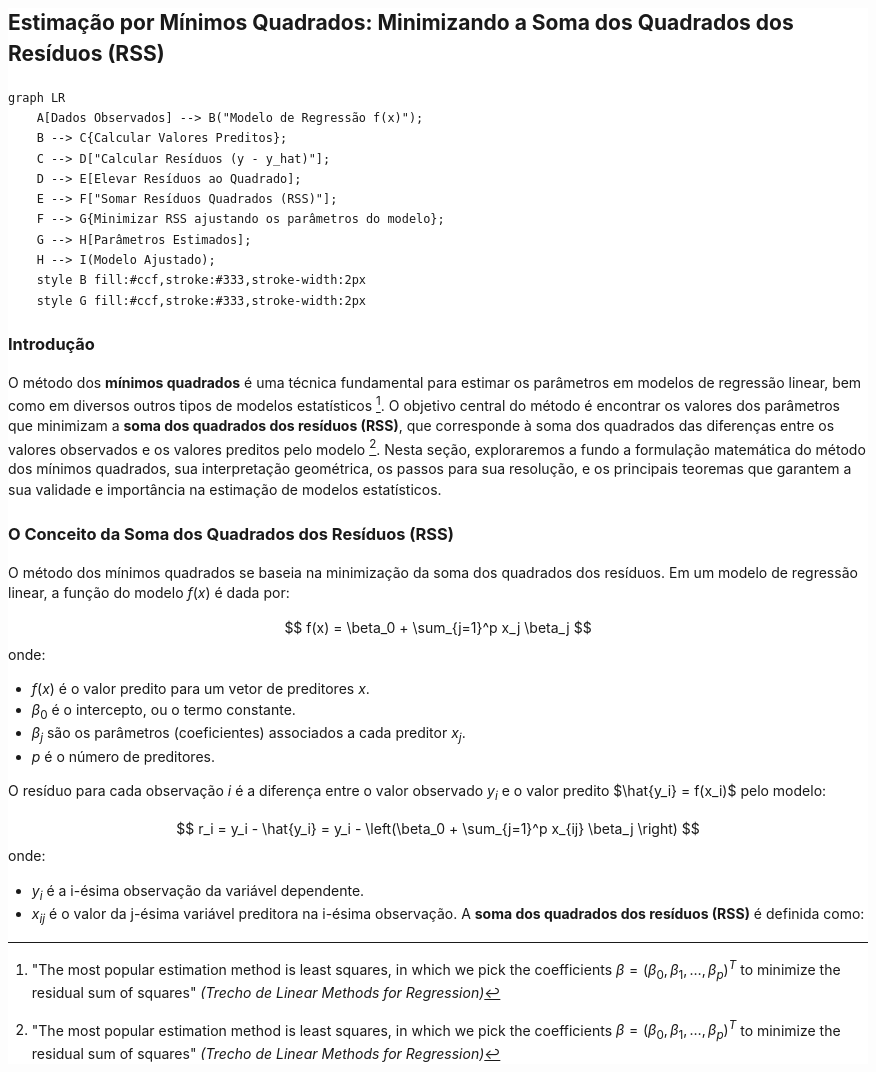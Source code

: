 ## Estimação por Mínimos Quadrados: Minimizando a Soma dos Quadrados dos Resíduos (RSS)

```mermaid
graph LR
    A[Dados Observados] --> B("Modelo de Regressão f(x)");
    B --> C{Calcular Valores Preditos};
    C --> D["Calcular Resíduos (y - y_hat)"];
    D --> E[Elevar Resíduos ao Quadrado];
    E --> F["Somar Resíduos Quadrados (RSS)"];
    F --> G{Minimizar RSS ajustando os parâmetros do modelo};
    G --> H[Parâmetros Estimados];
    H --> I(Modelo Ajustado);
    style B fill:#ccf,stroke:#333,stroke-width:2px
    style G fill:#ccf,stroke:#333,stroke-width:2px
```

### Introdução

O método dos **mínimos quadrados** é uma técnica fundamental para estimar os parâmetros em modelos de regressão linear, bem como em diversos outros tipos de modelos estatísticos [^10]. O objetivo central do método é encontrar os valores dos parâmetros que minimizam a **soma dos quadrados dos resíduos (RSS)**, que corresponde à soma dos quadrados das diferenças entre os valores observados e os valores preditos pelo modelo [^10]. Nesta seção, exploraremos a fundo a formulação matemática do método dos mínimos quadrados, sua interpretação geométrica, os passos para sua resolução, e os principais teoremas que garantem a sua validade e importância na estimação de modelos estatísticos.

### O Conceito da Soma dos Quadrados dos Resíduos (RSS)

O método dos mínimos quadrados se baseia na minimização da soma dos quadrados dos resíduos.
Em um modelo de regressão linear, a função do modelo $f(x)$ é dada por:

$$
f(x) = \beta_0 + \sum_{j=1}^p x_j \beta_j
$$
onde:

-   $f(x)$ é o valor predito para um vetor de preditores $x$.
-   $\beta_0$ é o intercepto, ou o termo constante.
-   $\beta_j$ são os parâmetros (coeficientes) associados a cada preditor $x_j$.
-   $p$ é o número de preditores.

O resíduo para cada observação $i$ é a diferença entre o valor observado $y_i$ e o valor predito $\hat{y_i} = f(x_i)$ pelo modelo:

$$
r_i = y_i - \hat{y_i} = y_i - \left(\beta_0 + \sum_{j=1}^p x_{ij} \beta_j \right)
$$
onde:
- $y_i$ é a i-ésima observação da variável dependente.
- $x_{ij}$ é o valor da j-ésima variável preditora na i-ésima observação.
A **soma dos quadrados dos resíduos (RSS)** é definida como:


[^10]: "The most popular estimation method is least squares, in which we pick the coefficients $\beta = (\beta_0, \beta_1, \ldots, \beta_p)^T$ to minimize the residual sum of squares" *(Trecho de Linear Methods for Regression)*
[^12]: "Least squares fitting is intuitively satisfying no matter how the data arise; the criterion measures the average lack of fit." *(Trecho de Linear Methods for Regression)*
[^13]: "We minimize $RSS(3) = ||y – X\beta||^2$ by choosing $\beta$ so that the residual vector $y - \hat{y}$ is orthogonal to this subspace." *(Trecho de Linear Methods for Regression)*
[^14]: "The predicted values at an input vector $x_o$ are given by $f(x_o) = (1 : x_o)^T\beta$" *(Trecho de Linear Methods for Regression)*
[^25]: "When there are many correlated variables in a linear regression model, their coefficients can become poorly determined and exhibit high variance. A wildly large positive coefficient on one variable can be canceled by a similarly large negative coefficient on its correlated cousin." *(Trecho de Linear Methods for Regression)*
[^1]: "A linear regression model assumes that the regression function $E(Y|X)$ is linear in the inputs $X_1, \ldots, X_p$." *(Trecho de Linear Methods for Regression)*
